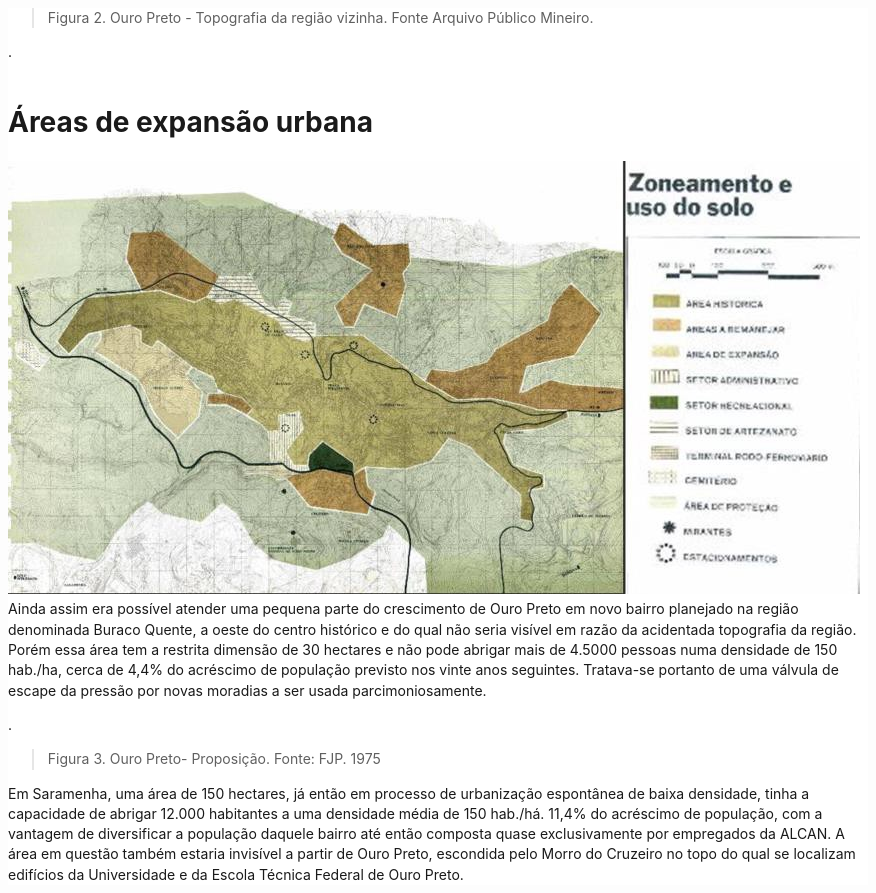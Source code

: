 > Figura 2. Ouro Preto - Topografia da região vizinha. Fonte Arquivo
> Público Mineiro.

.

# Áreas de expansão urbana

![](../fig/069/media/image2.jpeg)Ainda assim era possível atender uma
pequena parte do crescimento de Ouro Preto em novo bairro planejado na
região denominada Buraco Quente, a oeste do centro histórico e do qual
não seria visível em razão da acidentada topografia da região. Porém
essa área tem a restrita dimensão de 30 hectares e não pode abrigar mais
de 4.5000 pessoas numa densidade de 150 hab./ha, cerca de 4,4% do
acréscimo de população previsto nos vinte anos seguintes. Tratava-se
portanto de uma válvula de escape da pressão por novas moradias a ser
usada parcimoniosamente.

.

> Figura 3. Ouro Preto- Proposição. Fonte: FJP. 1975

Em Saramenha, uma área de 150 hectares, já então em processo de
urbanização espontânea de baixa densidade, tinha a capacidade de abrigar
12.000 habitantes a uma densidade média de 150 hab./há. 11,4% do
acréscimo de população, com a vantagem de diversificar a população
daquele bairro até então composta quase exclusivamente por empregados da
ALCAN. A área em questão também estaria invisível a partir de Ouro
Preto, escondida pelo Morro do Cruzeiro no topo do qual se localizam
edifícios da Universidade e da Escola Técnica Federal de Ouro Preto.
